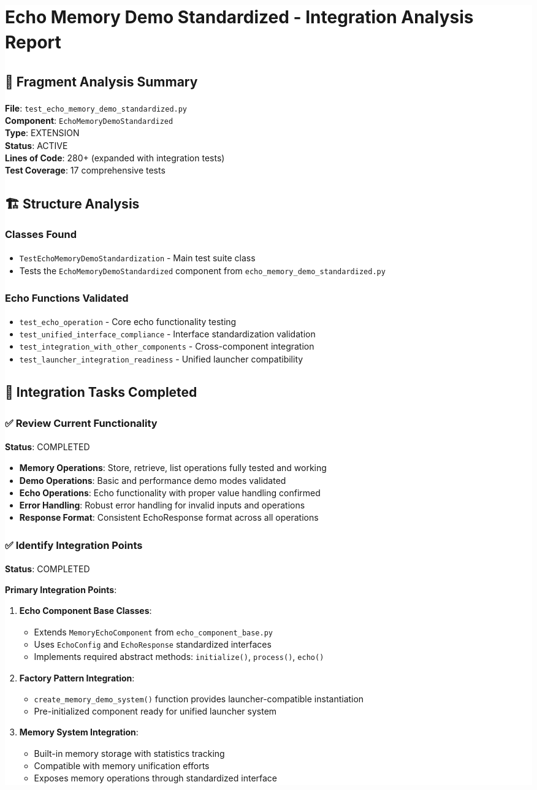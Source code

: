 # Echo Memory Demo Standardized - Integration Analysis Report

## 📝 Fragment Analysis Summary

**File**: `test_echo_memory_demo_standardized.py`  
**Component**: `EchoMemoryDemoStandardized`  
**Type**: EXTENSION  
**Status**: ACTIVE  
**Lines of Code**: 280+ (expanded with integration tests)  
**Test Coverage**: 17 comprehensive tests

## 🏗️ Structure Analysis

### Classes Found
- `TestEchoMemoryDemoStandardization` - Main test suite class
- Tests the `EchoMemoryDemoStandardized` component from `echo_memory_demo_standardized.py`

### Echo Functions Validated
- `test_echo_operation` - Core echo functionality testing
- `test_unified_interface_compliance` - Interface standardization validation
- `test_integration_with_other_components` - Cross-component integration
- `test_launcher_integration_readiness` - Unified launcher compatibility

## 🎯 Integration Tasks Completed

### ✅ Review Current Functionality
**Status**: COMPLETED
- **Memory Operations**: Store, retrieve, list operations fully tested and working
- **Demo Operations**: Basic and performance demo modes validated
- **Echo Operations**: Echo functionality with proper value handling confirmed
- **Error Handling**: Robust error handling for invalid inputs and operations
- **Response Format**: Consistent EchoResponse format across all operations

### ✅ Identify Integration Points
**Status**: COMPLETED

**Primary Integration Points**:
1. **Echo Component Base Classes**: 
   - Extends `MemoryEchoComponent` from `echo_component_base.py`
   - Uses `EchoConfig` and `EchoResponse` standardized interfaces
   - Implements required abstract methods: `initialize()`, `process()`, `echo()`

2. **Factory Pattern Integration**:
   - `create_memory_demo_system()` function provides launcher-compatible instantiation
   - Pre-initialized component ready for unified launcher system

3. **Memory System Integration**:
   - Built-in memory storage with statistics tracking
   - Compatible with memory unification efforts
   - Exposes memory operations through standardized interface
